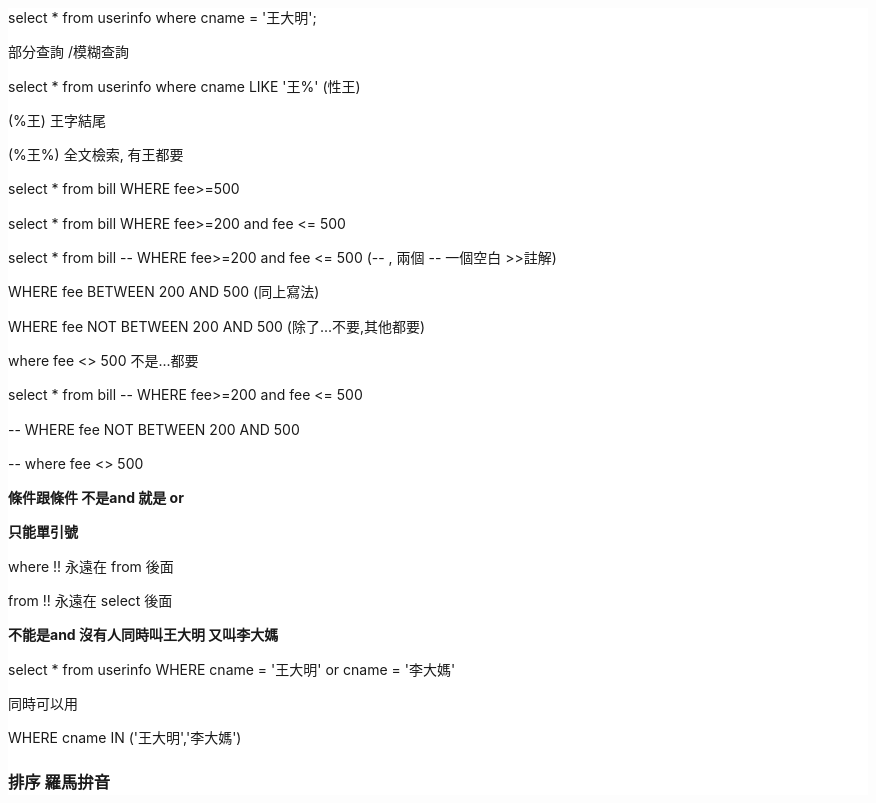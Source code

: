 select * from userinfo where cname = '王大明';

部分查詢 /模糊查詢

select * 
from userinfo 
where cname LIKE '王%'  (性王)

(%王)  王字結尾

(%王%)  全文檢索, 有王都要

select * 
from bill
WHERE fee>=500

select * 
from bill
WHERE fee>=200 and fee <= 500

select * 
from bill
-- WHERE fee>=200 and fee <= 500  (-- , 兩個 -- 一個空白  >>註解)

WHERE fee BETWEEN 200 AND 500  (同上寫法)

WHERE fee NOT BETWEEN 200 AND 500 (除了...不要,其他都要)



where fee <> 500  不是...都要

select * 
from bill
-- WHERE fee>=200 and fee <= 500

-- WHERE fee NOT BETWEEN 200 AND 500

-- where fee <> 500



**條件跟條件  不是and  就是  or**

**只能單引號**

where  !!  永遠在 from 後面

from  !!  永遠在 select 後面



**不能是and  沒有人同時叫王大明  又叫李大媽**

select * 
from userinfo
WHERE cname = '王大明' or cname = '李大媽'

同時可以用

WHERE cname IN ('王大明','李大媽')



<h3>排序 羅馬拚音</h3>
